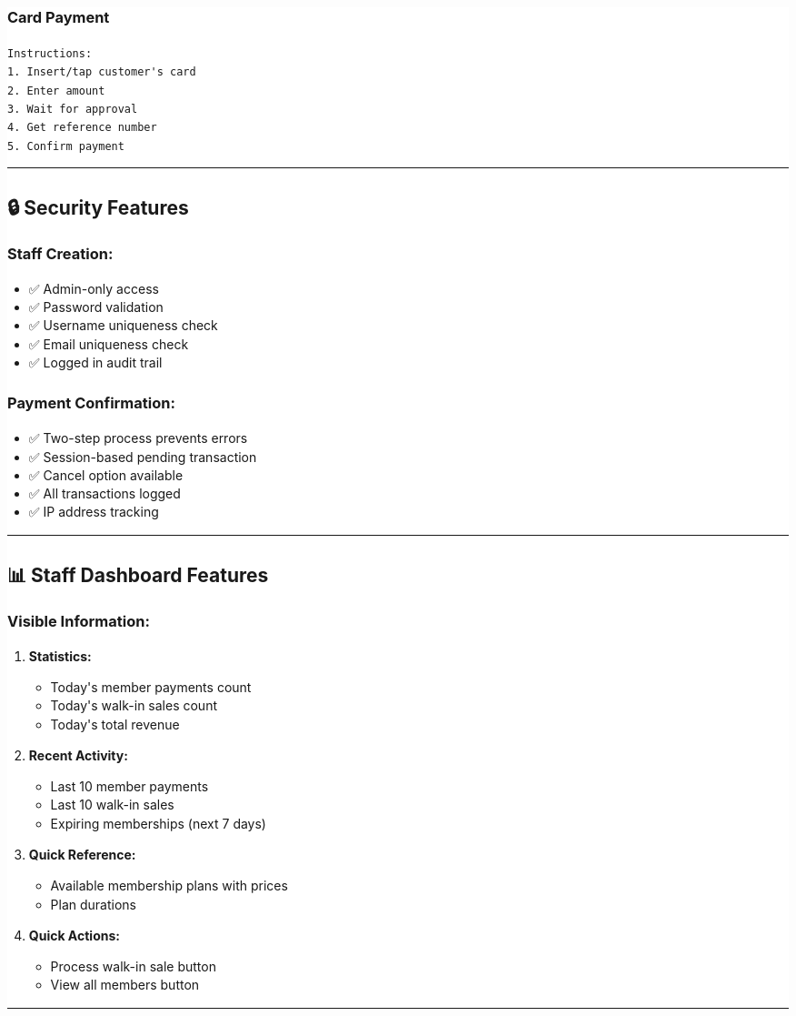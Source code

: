 ### Card Payment
```
Instructions:
1. Insert/tap customer's card
2. Enter amount
3. Wait for approval
4. Get reference number
5. Confirm payment
```

---

## 🔒 Security Features

### Staff Creation:
- ✅ Admin-only access
- ✅ Password validation
- ✅ Username uniqueness check
- ✅ Email uniqueness check
- ✅ Logged in audit trail

### Payment Confirmation:
- ✅ Two-step process prevents errors
- ✅ Session-based pending transaction
- ✅ Cancel option available
- ✅ All transactions logged
- ✅ IP address tracking

---

## 📊 Staff Dashboard Features

### Visible Information:
1. **Statistics:**
   - Today's member payments count
   - Today's walk-in sales count
   - Today's total revenue

2. **Recent Activity:**
   - Last 10 member payments
   - Last 10 walk-in sales
   - Expiring memberships (next 7 days)

3. **Quick Reference:**
   - Available membership plans with prices
   - Plan durations

4. **Quick Actions:**
   - Process walk-in sale button
   - View all members button

---